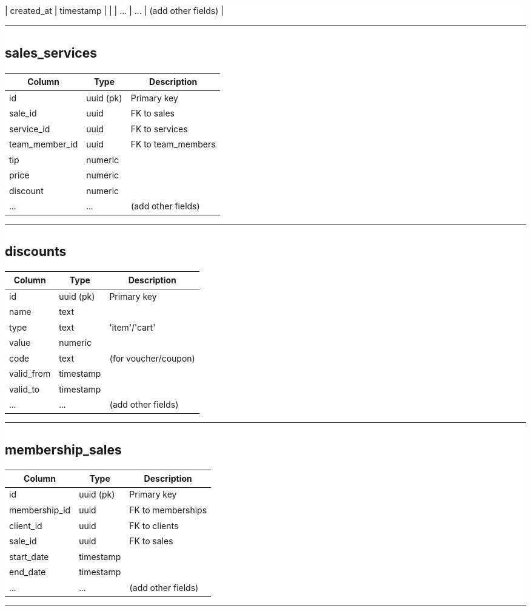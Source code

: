 | created_at     | timestamp |                            |
| ...            | ...       | (add other fields)         |

---

## sales_services
| Column         | Type      | Description                |
|----------------|-----------|----------------------------|
| id             | uuid (pk) | Primary key                |
| sale_id        | uuid      | FK to sales                |
| service_id     | uuid      | FK to services             |
| team_member_id | uuid      | FK to team_members         |
| tip            | numeric   |                            |
| price          | numeric   |                            |
| discount       | numeric   |                            |
| ...            | ...       | (add other fields)         |

---

## discounts
| Column         | Type      | Description                |
|----------------|-----------|----------------------------|
| id             | uuid (pk) | Primary key                |
| name           | text      |                            |
| type           | text      | 'item'/'cart'              |
| value          | numeric   |                            |
| code           | text      | (for voucher/coupon)       |
| valid_from     | timestamp |                            |
| valid_to       | timestamp |                            |
| ...            | ...       | (add other fields)         |

---

## membership_sales
| Column         | Type      | Description                |
|----------------|-----------|----------------------------|
| id             | uuid (pk) | Primary key                |
| membership_id  | uuid      | FK to memberships          |
| client_id      | uuid      | FK to clients              |
| sale_id        | uuid      | FK to sales                |
| start_date     | timestamp |                            |
| end_date       | timestamp |                            |
| ...            | ...       | (add other fields)         |

---